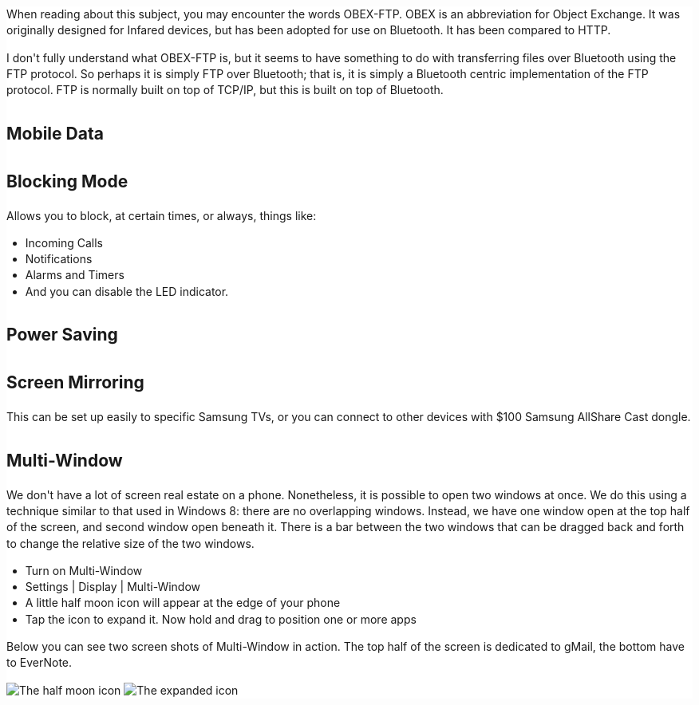 When reading about this subject, you may encounter the words OBEX-FTP. OBEX
is an abbreviation for Object Exchange. It was originally designed for Infared
devices, but has been adopted for use on Bluetooth. It has been compared to
HTTP.

I don't fully understand what OBEX-FTP is, but it seems to have something to
do with transferring files over Bluetooth using the FTP protocol. So perhaps
it is simply FTP over Bluetooth; that is, it is simply a Bluetooth centric
implementation of the FTP protocol. FTP is normally built on top of TCP/IP,
but this is built on top of Bluetooth.

Mobile Data
-----------

Blocking Mode
-------------

Allows you to block, at certain times, or always, things like:

* Incoming Calls
* Notifications
* Alarms and Timers
* And you can disable the LED indicator.

Power Saving
------------

Screen Mirroring
----------------

This can be set up easily to specific Samsung TVs, or you can connect to
other devices with $100 Samsung AllShare Cast dongle.


Multi-Window
------------

We don't have a lot of screen real estate on a phone. Nonetheless, it is
possible to open two windows at once. We do this using a technique similar
to that used in Windows 8: there are no overlapping windows. Instead, we have one
window open at the top half of the screen, and second window open beneath it.
There is a bar between the two windows that can be dragged back and forth to
change the relative size of the two windows.

* Turn on Multi-Window
* Settings | Display | Multi-Window
* A little half moon icon will appear at the edge of your phone
* Tap the icon to expand it. Now hold and drag to position one or more apps

Below you can see two screen shots of Multi-Window in action. The top half of
the screen is dedicated to gMail, the bottom have to EverNote.

![The half moon icon](images/MultiWindow01.png)
![The expanded icon](images/MultiWindow02.png)

